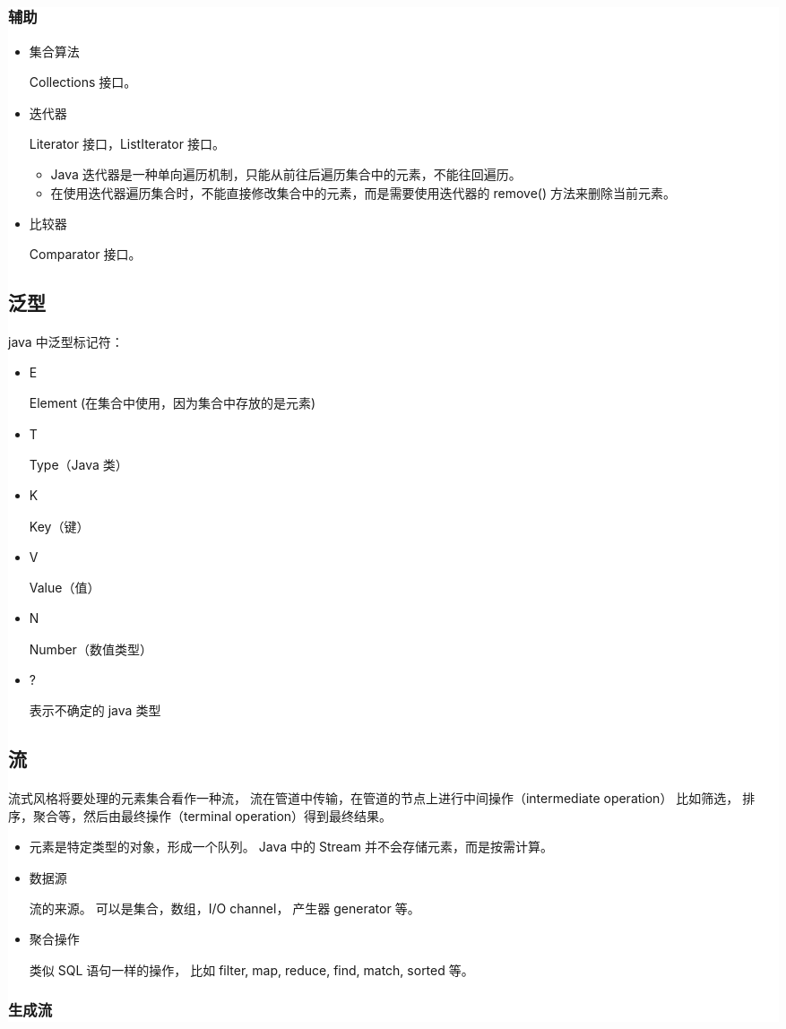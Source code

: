### 辅助

- 集合算法

	Collections 接口。

- 迭代器

	Literator 接口，ListIterator 接口。

	- Java 迭代器是一种单向遍历机制，只能从前往后遍历集合中的元素，不能往回遍历。
	- 在使用迭代器遍历集合时，不能直接修改集合中的元素，而是需要使用迭代器的 remove() 方法来删除当前元素。

- 比较器

	Comparator 接口。

## 泛型

java 中泛型标记符：

- E 

	Element (在集合中使用，因为集合中存放的是元素)

- T

	 Type（Java 类）

- K

	Key（键）

- V 

	Value（值）

- N

	Number（数值类型）

- ?

	表示不确定的 java 类型

## 流

流式风格将要处理的元素集合看作一种流， 流在管道中传输，在管道的节点上进行中间操作（intermediate operation） 比如筛选， 排序，聚合等，然后由最终操作（terminal operation）得到最终结果。

- 元素是特定类型的对象，形成一个队列。 Java 中的 Stream 并不会存储元素，而是按需计算。

- 数据源

	流的来源。 可以是集合，数组，I/O channel， 产生器 generator 等。

- 聚合操作

	类似 SQL 语句一样的操作， 比如 filter, map, reduce, find, match, sorted 等。

### 生成流
